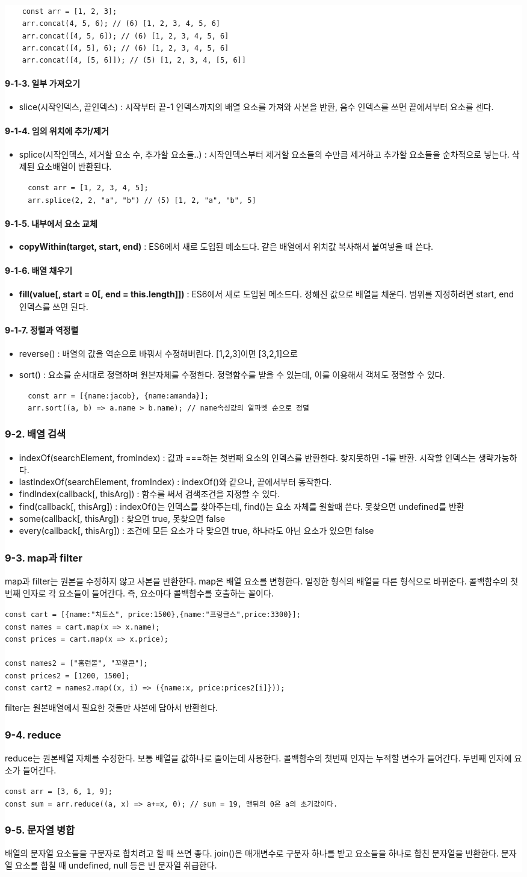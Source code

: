 		const arr = [1, 2, 3];
		arr.concat(4, 5, 6); // (6) [1, 2, 3, 4, 5, 6]
		arr.concat([4, 5, 6]); // (6) [1, 2, 3, 4, 5, 6]
		arr.concat([4, 5], 6); // (6) [1, 2, 3, 4, 5, 6]
		arr.concat([4, [5, 6]]); // (5) [1, 2, 3, 4, [5, 6]]

#### 9-1-3. 일부 가져오기
* slice(시작인덱스, 끝인덱스) : 시작부터 끝-1 인덱스까지의 배열 요소를 가져와 사본을 반환, 음수 인덱스를 쓰면 끝에서부터 요소를 센다.

#### 9-1-4. 임의 위치에 추가/제거
* splice(시작인덱스, 제거할 요소 수, 추가할 요소들..) : 시작인덱스부터 제거할 요소들의 수만큼 제거하고 추가할 요소들을 순차적으로 넣는다. 삭제된 요소배열이 반환된다.

		const arr = [1, 2, 3, 4, 5];
		arr.splice(2, 2, "a", "b") // (5) [1, 2, "a", "b", 5]

#### 9-1-5. 내부에서 요소 교체
* **copyWithin(target, start, end)** : ES6에서 새로 도입된 메소드다. 같은 배열에서 위치값 복사해서 붙여넣을 때 쓴다.

#### 9-1-6. 배열 채우기
* **fill(value[, start = 0[, end = this.length]])** : ES6에서 새로 도입된 메소드다. 정해진 값으로 배열을 채운다. 범위를 지정하려면 start, end 인덱스를 쓰면 된다.

#### 9-1-7. 정렬과 역정렬
* reverse() : 배열의 값을 역순으로 바꿔서 수정해버린다. [1,2,3]이면 [3,2,1]으로
* sort() : 요소를 순서대로 정렬하며 원본자체를 수정한다. 정렬함수를 받을 수 있는데, 이를 이용해서 객체도 정렬할 수 있다.

		const arr = [{name:jacob}, {name:amanda}];
		arr.sort((a, b) => a.name > b.name); // name속성값의 알파벳 순으로 정렬

### 9-2. 배열 검색
* indexOf(searchElement, fromIndex) : 값과 ===하는 첫번째 요소의 인덱스를 반환한다. 찾지못하면 -1를 반환. 시작할 인덱스는 생략가능하다.
* lastIndexOf(searchElement, fromIndex) : indexOf()와 같으나, 끝에서부터 동작한다.
* findIndex(callback[, thisArg]) : 함수를 써서 검색조건을 지정할 수 있다.
* find(callback[, thisArg]) : indexOf()는 인덱스를 찾아주는데, find()는 요소 자체를 원할때 쓴다. 못찾으면 undefined를 반환
* some(callback[, thisArg]) : 찾으면 true, 못찾으면 false
* every(callback[, thisArg]) : 조건에 모든 요소가 다 맞으면 true, 하나라도 아닌 요소가 있으면 false

### 9-3. map과 filter
map과 filter는 원본을 수정하지 않고 사본을 반환한다. map은 배열 요소를 변형한다. 일정한 형식의 배열을 다른 형식으로 바꿔준다. 콜백함수의 첫번째 인자로 각 요소들이 들어간다. 즉, 요소마다 콜백함수를 호출하는 꼴이다.

	const cart = [{name:"치토스", price:1500},{name:"프링글스",price:3300}];
	const names = cart.map(x => x.name);
	const prices = cart.map(x => x.price);
	
	const names2 = ["홈런볼", "꼬깔콘"];
	const prices2 = [1200, 1500];
	const cart2 = names2.map((x, i) => ({name:x, price:prices2[i]}));

filter는 원본배열에서 필요한 것들만 사본에 담아서 반환한다.

### 9-4. reduce
reduce는 원본배열 자체를 수정한다. 보통 배열을 값하나로 줄이는데 사용한다. 콜백함수의 첫번째 인자는 누적할 변수가 들어간다. 두번째 인자에 요소가 들어간다.

	const arr = [3, 6, 1, 9];
	const sum = arr.reduce((a, x) => a+=x, 0); // sum = 19, 맨뒤의 0은 a의 초기값이다.

### 9-5. 문자열 병합
배열의 문자열 요소들을 구분자로 합치려고 할 때 쓰면 좋다. join()은 매개변수로 구분자 하나를 받고 요소들을 하나로 합친 문자열을 반환한다. 문자열 요소를 합칠 때 undefined, null 등은 빈 문자열 취급한다.